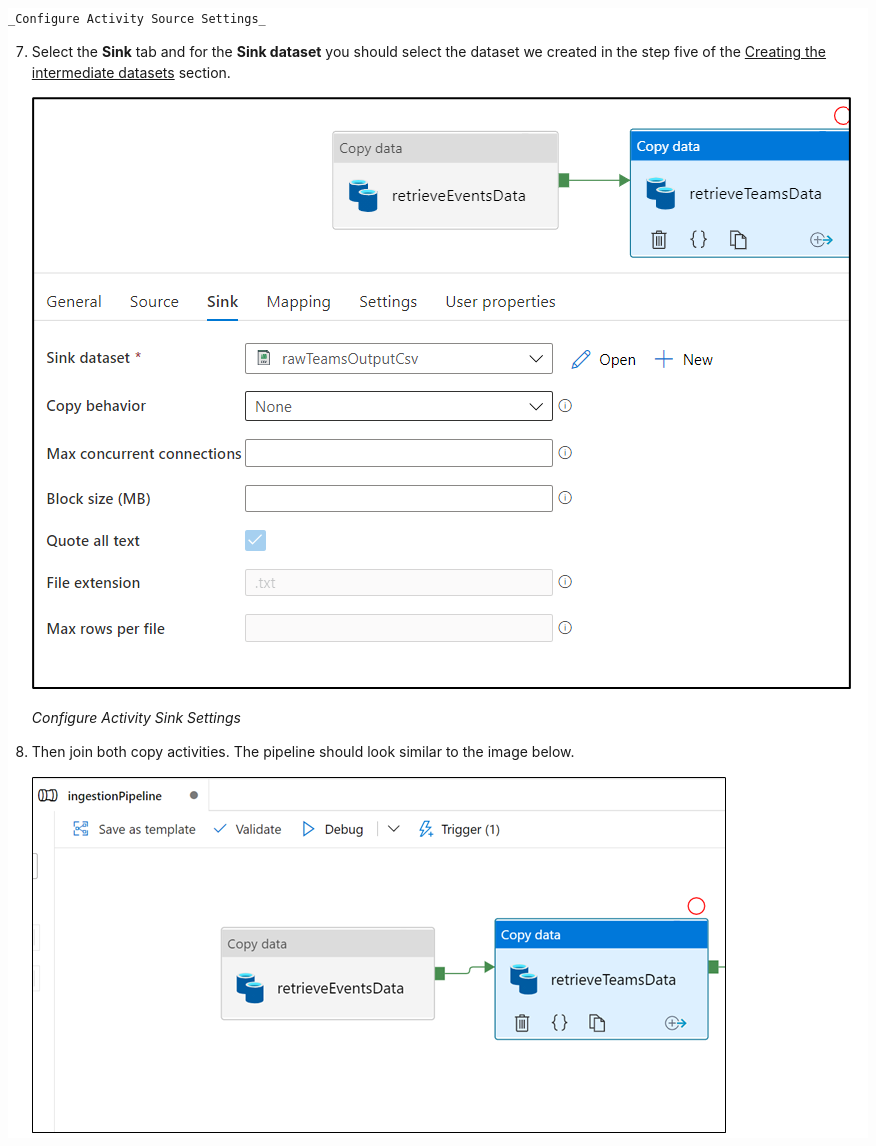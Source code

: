     _Configure Activity Source Settings_

7. Select the **Sink** tab and for the **Sink dataset** you should select the dataset we created in the step five of the [Creating the intermediate datasets](#creating-the-intermediate-datasets) section.

    ![configure-activity-sink-settings-2](images/configure-activity-sink-settings-2.png)

    _Configure Activity Sink Settings_

8. Then join both copy activities. The pipeline should look similar to the image below.

    ![join-activities](images/join-activities.png)
